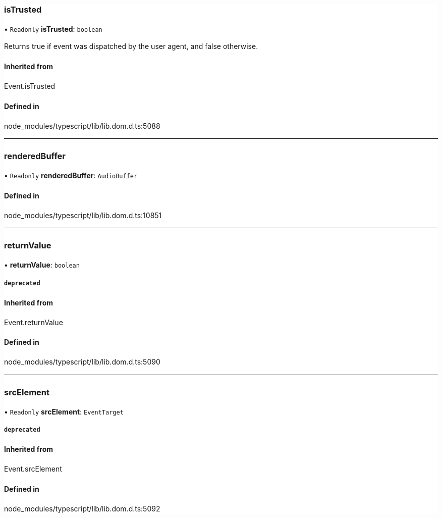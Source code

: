 ### isTrusted

• `Readonly` **isTrusted**: `boolean`

Returns true if event was dispatched by the user agent, and false otherwise.

#### Inherited from

Event.isTrusted

#### Defined in

node_modules/typescript/lib/lib.dom.d.ts:5088

___

### renderedBuffer

• `Readonly` **renderedBuffer**: [`AudioBuffer`](../modules/akashaproject_design_system._internal_.md#audiobuffer)

#### Defined in

node_modules/typescript/lib/lib.dom.d.ts:10851

___

### returnValue

• **returnValue**: `boolean`

**`deprecated`**

#### Inherited from

Event.returnValue

#### Defined in

node_modules/typescript/lib/lib.dom.d.ts:5090

___

### srcElement

• `Readonly` **srcElement**: `EventTarget`

**`deprecated`**

#### Inherited from

Event.srcElement

#### Defined in

node_modules/typescript/lib/lib.dom.d.ts:5092
